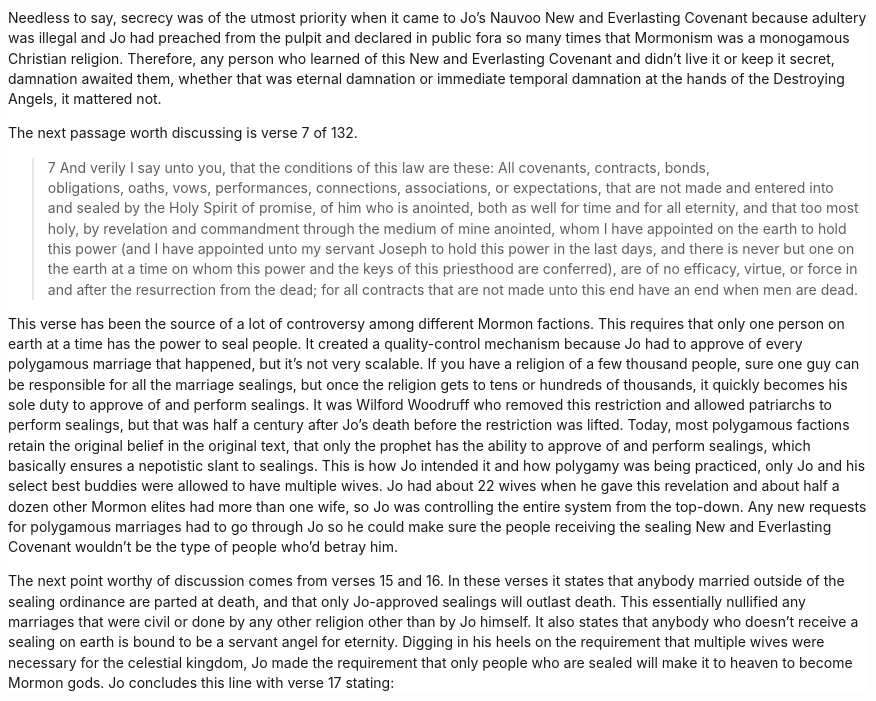Needless to say, secrecy was of the utmost priority when it came to Jo’s
Nauvoo New and Everlasting Covenant because adultery was illegal and Jo
had preached from the pulpit and declared in public fora so many times
that Mormonism was a monogamous Christian religion. Therefore, any
person who learned of this New and Everlasting Covenant and didn’t live
it or keep it secret, damnation awaited them, whether that was eternal
damnation or immediate temporal damnation at the hands of the Destroying
Angels, it mattered not.

The next passage worth discussing is verse 7 of 132.

> 7 And verily I say unto you, that the conditions of this law are
> these: All covenants, contracts, bonds, obligations, oaths, vows,
> performances, connections, associations, or expectations, that are not
> made and entered into and sealed by the Holy Spirit of promise, of him
> who is anointed, both as well for time and for all eternity, and that
> too most holy, by revelation and commandment through the medium of
> mine anointed, whom I have appointed on the earth to hold
> this power (and I have appointed unto my servant Joseph to hold
> this power in the last days, and there is never but one on the earth
> at a time on whom this power and the keys of this priesthood are
> conferred), are of no efficacy, virtue, or force in and after the
> resurrection from the dead; for all contracts that are not made unto
> this end have an end when men are dead.

This verse has been the source of a lot of controversy among different
Mormon factions. This requires that only one person on earth at a time
has the power to seal people. It created a quality-control mechanism
because Jo had to approve of every polygamous marriage that happened,
but it’s not very scalable. If you have a religion of a few thousand
people, sure one guy can be responsible for all the marriage sealings,
but once the religion gets to tens or hundreds of thousands, it quickly
becomes his sole duty to approve of and perform sealings. It was Wilford
Woodruff who removed this restriction and allowed patriarchs to perform
sealings, but that was half a century after Jo’s death before the
restriction was lifted. Today, most polygamous factions retain the
original belief in the original text, that only the prophet has the
ability to approve of and perform sealings, which basically ensures a
nepotistic slant to sealings. This is how Jo intended it and how
polygamy was being practiced, only Jo and his select best buddies were
allowed to have multiple wives. Jo had about 22 wives when he gave this
revelation and about half a dozen other Mormon elites had more than one
wife, so Jo was controlling the entire system from the top-down. Any new
requests for polygamous marriages had to go through Jo so he could make
sure the people receiving the sealing New and Everlasting Covenant
wouldn’t be the type of people who’d betray him.

The next point worthy of discussion comes from verses 15 and 16. In
these verses it states that anybody married outside of the sealing
ordinance are parted at death, and that only Jo-approved sealings will
outlast death. This essentially nullified any marriages that were civil
or done by any other religion other than by Jo himself. It also states
that anybody who doesn’t receive a sealing on earth is bound to be a
servant angel for eternity. Digging in his heels on the requirement that
multiple wives were necessary for the celestial kingdom, Jo made the
requirement that only people who are sealed will make it to heaven to
become Mormon gods. Jo concludes this line with verse 17 stating:
